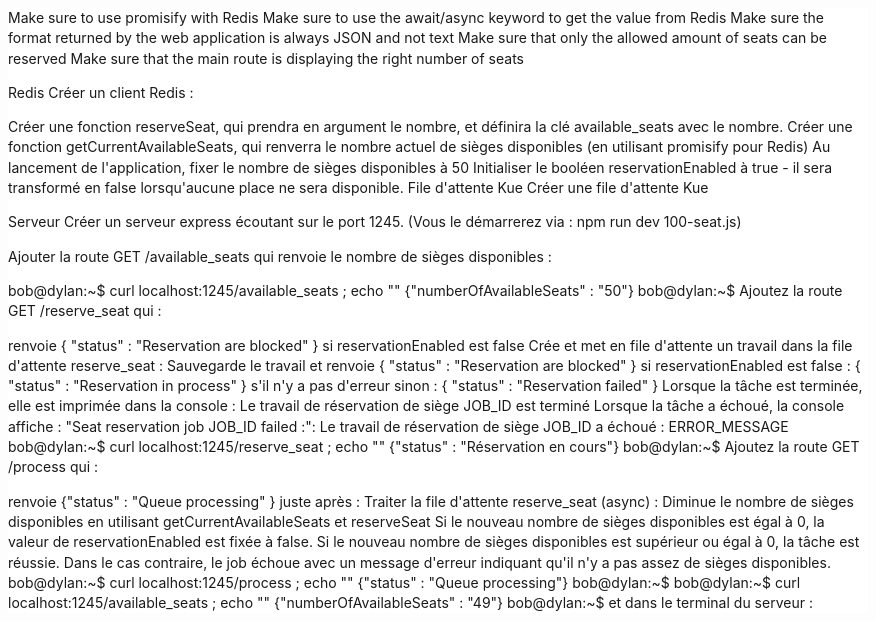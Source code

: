 Make sure to use promisify with Redis
Make sure to use the await/async keyword to get the value from Redis
Make sure the format returned by the web application is always JSON and not text
Make sure that only the allowed amount of seats can be reserved
Make sure that the main route is displaying the right number of seats

Redis
Créer un client Redis :

Créer une fonction reserveSeat, qui prendra en argument le nombre, et définira la clé available_seats avec le nombre.
Créer une fonction getCurrentAvailableSeats, qui renverra le nombre actuel de sièges disponibles (en utilisant promisify pour Redis)
Au lancement de l'application, fixer le nombre de sièges disponibles à 50
Initialiser le booléen reservationEnabled à true - il sera transformé en false lorsqu'aucune place ne sera disponible.
File d'attente Kue
Créer une file d'attente Kue

Serveur
Créer un serveur express écoutant sur le port 1245. (Vous le démarrerez via : npm run dev 100-seat.js)

Ajouter la route GET /available_seats qui renvoie le nombre de sièges disponibles :

bob@dylan:~$ curl localhost:1245/available_seats ; echo ""
{"numberOfAvailableSeats" : "50"}
bob@dylan:~$
Ajoutez la route GET /reserve_seat qui :

renvoie { "status" : "Reservation are blocked" } si reservationEnabled est false
Crée et met en file d'attente un travail dans la file d'attente reserve_seat :
Sauvegarde le travail et renvoie { "status" : "Reservation are blocked" } si reservationEnabled est false :
{ "status" : "Reservation in process" } s'il n'y a pas d'erreur
sinon : { "status" : "Reservation failed" }
Lorsque la tâche est terminée, elle est imprimée dans la console : Le travail de réservation de siège JOB_ID est terminé
Lorsque la tâche a échoué, la console affiche : "Seat reservation job JOB_ID failed :": Le travail de réservation de siège JOB_ID a échoué : ERROR_MESSAGE
bob@dylan:~$ curl localhost:1245/reserve_seat ; echo ""
{"status" : "Réservation en cours"}
bob@dylan:~$
Ajoutez la route GET /process qui :

renvoie {"status" : "Queue processing" } juste après :
Traiter la file d'attente reserve_seat (async) :
Diminue le nombre de sièges disponibles en utilisant getCurrentAvailableSeats et reserveSeat
Si le nouveau nombre de sièges disponibles est égal à 0, la valeur de reservationEnabled est fixée à false.
Si le nouveau nombre de sièges disponibles est supérieur ou égal à 0, la tâche est réussie.
Dans le cas contraire, le job échoue avec un message d'erreur indiquant qu'il n'y a pas assez de sièges disponibles.
bob@dylan:~$ curl localhost:1245/process ; echo ""
{"status" : "Queue processing"}
bob@dylan:~$
bob@dylan:~$ curl localhost:1245/available_seats ; echo ""
{"numberOfAvailableSeats" : "49"}
bob@dylan:~$
et dans le terminal du serveur :
